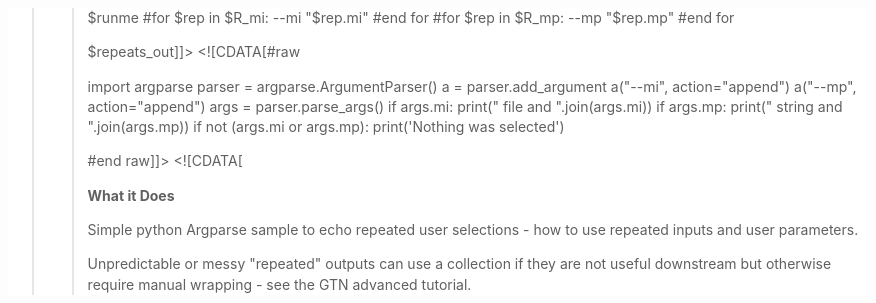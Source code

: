 > >$runme
> >#for $rep in $R_mi:
> >--mi "$rep.mi"
> >#end for
> >#for $rep in $R_mp:
> >--mp "$rep.mp"
> >#end for
> >>
> >$repeats_out]]></command>
> >  <configfiles>
> >    <configfile name="runme"><![CDATA[#raw
> >
> >import argparse
> >parser = argparse.ArgumentParser()
> >a = parser.add_argument
> >a("--mi", action="append")
> >a("--mp", action="append")
> >args = parser.parse_args()
> >if args.mi:
> >   print(" file and ".join(args.mi))
> >if args.mp:
> >   print(" string and ".join(args.mp))
> >if not (args.mi or args.mp):
> >   print('Nothing was selected')
> >
> >#end raw]]></configfile>
> >  </configfiles>
> >  <inputs>
> >    <repeat name="R_mi" title="Add as many Multiple input files from your history - as many as you like as needed">
> >      <param name="mi" type="data" optional="false" label="Multiple input files from your history - as many as you like" help="" format="html,txt,xml" multiple="false"/>
> >    </repeat>
> >    <repeat name="R_mp" title="Add as many Multiple user supplied text strings - as many different ones as you like as needed">
> >      <param name="mp" type="text" value="Multiple user supplied text strings - as many different ones as you like" label="Multiple user supplied text strings - as many different ones as you like" help=""/>
> >    </repeat>
> >  </inputs>
> >  <outputs>
> >    <data name="repeats_out" format="txt" label="repeats_out" hidden="false"/>
> >  </outputs>
> >  <tests>
> >    <test>
> >      <output name="repeats_out" value="repeats_out_sample" compare="diff" lines_diff="6"/>
> >      <repeat name="R_mi">
> >        <param name="mi" value="mi_sample"/>
> >      </repeat>
> >      <repeat name="R_mp">
> >        <param name="mp" value="Multiple user supplied text strings - as many different ones as you like"/>
> >      </repeat>
> >    </test>
> >  </tests>
> >  <help><![CDATA[
> >
> >**What it Does**
> >
> >Simple python Argparse sample to echo repeated user selections - how to use repeated inputs and user parameters.
> >
> >Unpredictable or messy "repeated" outputs can use a collection if they are not useful downstream but otherwise require manual wrapping - see the GTN advanced tutorial.